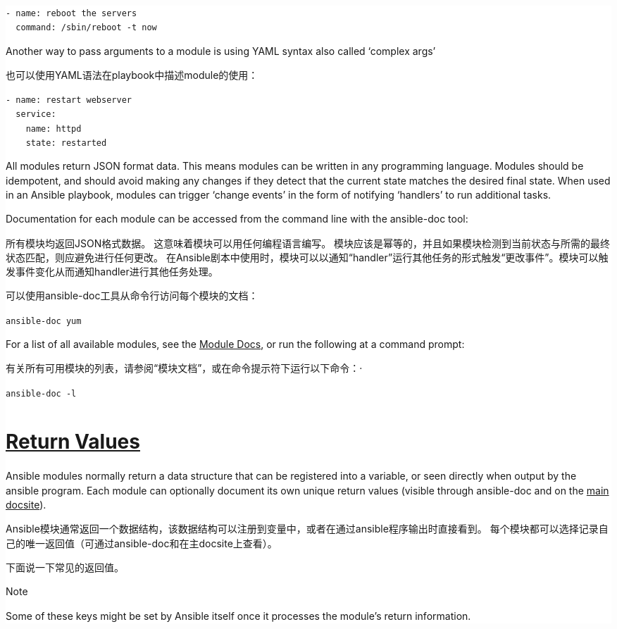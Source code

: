 ```
- name: reboot the servers
  command: /sbin/reboot -t now
```

Another way to pass arguments to a module is using YAML syntax also called ‘complex args’

也可以使用YAML语法在playbook中描述module的使用：

```
- name: restart webserver
  service:
    name: httpd
    state: restarted
```

All modules return JSON format data. This means modules can be written in any programming language. Modules should be idempotent, and should avoid making any changes if they detect that the current state matches the desired final state. When used in an Ansible playbook, modules can trigger ‘change events’ in the form of notifying ‘handlers’ to run additional tasks.

Documentation for each module can be accessed from the command line with the ansible-doc tool:

所有模块均返回JSON格式数据。 这意味着模块可以用任何编程语言编写。 模块应该是幂等的，并且如果模块检测到当前状态与所需的最终状态匹配，则应避免进行任何更改。 在Ansible剧本中使用时，模块可以以通知“handler”运行其他任务的形式触发“更改事件”。模块可以触发事件变化从而通知handler进行其他任务处理。

可以使用ansible-doc工具从命令行访问每个模块的文档：

```
ansible-doc yum
```

For a list of all available modules, see the [Module Docs](https://docs.ansible.com/ansible/latest/modules/modules_by_category.html#modules-by-category), or run the following at a command prompt:

有关所有可用模块的列表，请参阅“模块文档”，或在命令提示符下运行以下命令：·

```
ansible-doc -l
```

# [Return Values](https://docs.ansible.com/ansible/latest/reference_appendices/common_return_values.html#id1)

Ansible modules normally return a data structure that can be registered into a variable, or seen directly when output by the ansible program. Each module can optionally document its own unique return values (visible through ansible-doc and on the [main docsite](https://docs.ansible.com/ansible/latest/index.html#ansible-documentation)).

Ansible模块通常返回一个数据结构，该数据结构可以注册到变量中，或者在通过ansible程序输出时直接看到。 每个模块都可以选择记录自己的唯一返回值（可通过ansible-doc和在主docsite上查看）。

下面说一下常见的返回值。

Note

Some of these keys might be set by Ansible itself once it processes the module’s return information.
